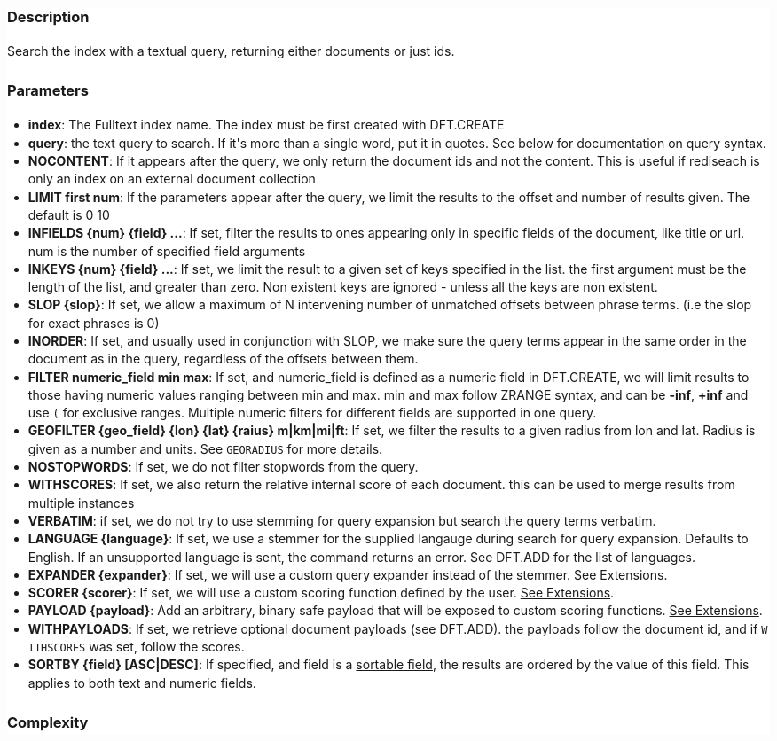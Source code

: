 ### Description

Search the index with a textual query, returning either documents or just ids.

### Parameters

- **index**: The Fulltext index name. The index must be first created with DFT.CREATE
- **query**: the text query to search. If it's more than a single word, put it in quotes.
  See below for documentation on query syntax.
- **NOCONTENT**: If it appears after the query, we only return the document ids and not
  the content. This is useful if rediseach is only an index on an external document collection
- **LIMIT first num**: If the parameters appear after the query, we limit the results to
  the offset and number of results given. The default is 0 10
- **INFIELDS {num} {field} ...**: If set, filter the results to ones appearing only in specific
  fields of the document, like title or url. num is the number of specified field arguments
- **INKEYS {num} {field} ...**: If set, we limit the result to a given set of keys specified in the list.
  the first argument must be the length of the list, and greater than zero.
  Non existent keys are ignored - unless all the keys are non existent.
- **SLOP {slop}**: If set, we allow a maximum of N intervening number of unmatched offsets between phrase terms. (i.e the slop for exact phrases is 0)
- **INORDER**: If set, and usually used in conjunction with SLOP, we make sure the query terms appear in the same order in the document as in the query, regardless of the offsets between them.
- **FILTER numeric_field min max**: If set, and numeric_field is defined as a numeric field in
  DFT.CREATE, we will limit results to those having numeric values ranging between min and max.
  min and max follow ZRANGE syntax, and can be **-inf**, **+inf** and use `(` for exclusive ranges.
  Multiple numeric filters for different fields are supported in one query.
- **GEOFILTER {geo_field} {lon} {lat} {raius} m|km|mi|ft**: If set, we filter the results to a given radius
  from lon and lat. Radius is given as a number and units. See `GEORADIUS` for more details.
- **NOSTOPWORDS**: If set, we do not filter stopwords from the query.
- **WITHSCORES**: If set, we also return the relative internal score of each document. this can be
  used to merge results from multiple instances
- **VERBATIM**: if set, we do not try to use stemming for query expansion but search the query terms verbatim.
- **LANGUAGE {language}**: If set, we use a stemmer for the supplied langauge during search for query expansion.
  Defaults to English. If an unsupported language is sent, the command returns an error. See DFT.ADD for the list of languages.
- **EXPANDER {expander}**: If set, we will use a custom query expander instead of the stemmer. [See Extensions](/Extensions).
- **SCORER {scorer}**: If set, we will use a custom scoring function defined by the user. [See Extensions](/Extensions).
- **PAYLOAD {payload}**: Add an arbitrary, binary safe payload that will be exposed to custom scoring functions. [See Extensions](/Extensions).
- **WITHPAYLOADS**: If set, we retrieve optional document payloads (see DFT.ADD).
  the payloads follow the document id, and if `WITHSCORES` was set, follow the scores.
- **SORTBY {field} [ASC|DESC]**: If specified, and field is a [sortable field](/Sorting), the results are ordered by the value of this field. This applies to both text and numeric fields.

### Complexity
